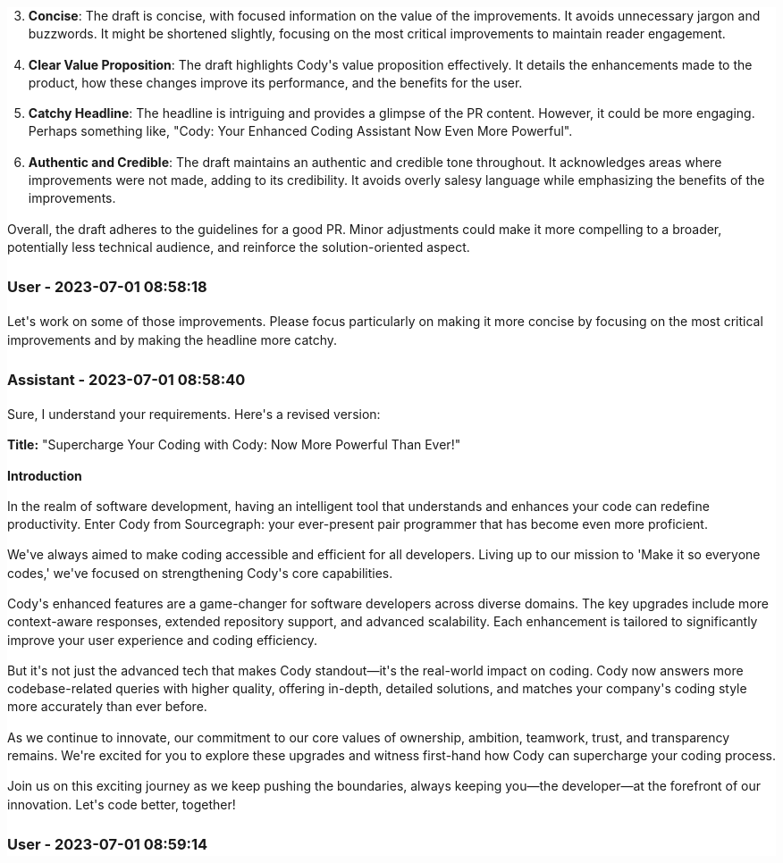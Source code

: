 3. **Concise**: The draft is concise, with focused information on the value of the improvements. It avoids unnecessary jargon and buzzwords. It might be shortened slightly, focusing on the most critical improvements to maintain reader engagement.

4. **Clear Value Proposition**: The draft highlights Cody's value proposition effectively. It details the enhancements made to the product, how these changes improve its performance, and the benefits for the user.

5. **Catchy Headline**: The headline is intriguing and provides a glimpse of the PR content. However, it could be more engaging. Perhaps something like, "Cody: Your Enhanced Coding Assistant Now Even More Powerful".

6. **Authentic and Credible**: The draft maintains an authentic and credible tone throughout. It acknowledges areas where improvements were not made, adding to its credibility. It avoids overly salesy language while emphasizing the benefits of the improvements.

Overall, the draft adheres to the guidelines for a good PR. Minor adjustments could make it more compelling to a broader, potentially less technical audience, and reinforce the solution-oriented aspect.

### User - 2023-07-01 08:58:18

Let's work on some of those improvements. Please focus particularly on making it more concise by focusing on the most critical improvements and by making the headline more catchy. 

### Assistant - 2023-07-01 08:58:40

Sure, I understand your requirements. Here's a revised version:

**Title:** "Supercharge Your Coding with Cody: Now More Powerful Than Ever!"

**Introduction**

In the realm of software development, having an intelligent tool that understands and enhances your code can redefine productivity. Enter Cody from Sourcegraph: your ever-present pair programmer that has become even more proficient.

We've always aimed to make coding accessible and efficient for all developers. Living up to our mission to 'Make it so everyone codes,' we've focused on strengthening Cody's core capabilities.

Cody's enhanced features are a game-changer for software developers across diverse domains. The key upgrades include more context-aware responses, extended repository support, and advanced scalability. Each enhancement is tailored to significantly improve your user experience and coding efficiency.

But it's not just the advanced tech that makes Cody standout—it's the real-world impact on coding. Cody now answers more codebase-related queries with higher quality, offering in-depth, detailed solutions, and matches your company's coding style more accurately than ever before. 

As we continue to innovate, our commitment to our core values of ownership, ambition, teamwork, trust, and transparency remains. We're excited for you to explore these upgrades and witness first-hand how Cody can supercharge your coding process. 

Join us on this exciting journey as we keep pushing the boundaries, always keeping you—the developer—at the forefront of our innovation. Let's code better, together!

### User - 2023-07-01 08:59:14
